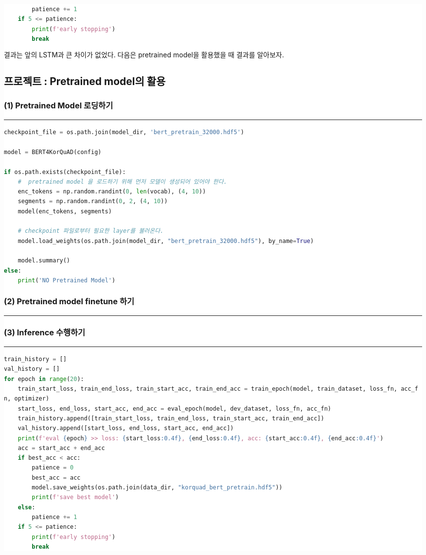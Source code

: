 ```python
        patience += 1
    if 5 <= patience:
        print(f'early stopping')
        break
```

결과는 앞의 LSTM과 큰 차이가 없었다. 다음은 pretrained model을 활용했을 때 결과를 알아보자.

## 프로젝트 : Pretrained model의 활용

### (1) Pretrained Model 로딩하기

---

```python
checkpoint_file = os.path.join(model_dir, 'bert_pretrain_32000.hdf5')

model = BERT4KorQuAD(config)

if os.path.exists(checkpoint_file):
    #  pretrained model 을 로드하기 위해 먼저 모델이 생성되어 있어야 한다.
    enc_tokens = np.random.randint(0, len(vocab), (4, 10))
    segments = np.random.randint(0, 2, (4, 10))
    model(enc_tokens, segments)
    
    # checkpoint 파일로부터 필요한 layer를 불러온다. 
    model.load_weights(os.path.join(model_dir, "bert_pretrain_32000.hdf5"), by_name=True)

    model.summary()
else:
    print('NO Pretrained Model')
```

### (2) Pretrained model finetune 하기

---

### (3) Inference 수행하기

---

```python
train_history = []
val_history = []
for epoch in range(20):
    train_start_loss, train_end_loss, train_start_acc, train_end_acc = train_epoch(model, train_dataset, loss_fn, acc_fn, optimizer)
    start_loss, end_loss, start_acc, end_acc = eval_epoch(model, dev_dataset, loss_fn, acc_fn)
    train_history.append([train_start_loss, train_end_loss, train_start_acc, train_end_acc])
    val_history.append([start_loss, end_loss, start_acc, end_acc])
    print(f'eval {epoch} >> loss: {start_loss:0.4f}, {end_loss:0.4f}, acc: {start_acc:0.4f}, {end_acc:0.4f}')
    acc = start_acc + end_acc
    if best_acc < acc:
        patience = 0
        best_acc = acc
        model.save_weights(os.path.join(data_dir, "korquad_bert_pretrain.hdf5"))
        print(f'save best model')
    else:
        patience += 1
    if 5 <= patience:
        print(f'early stopping')
        break
```
